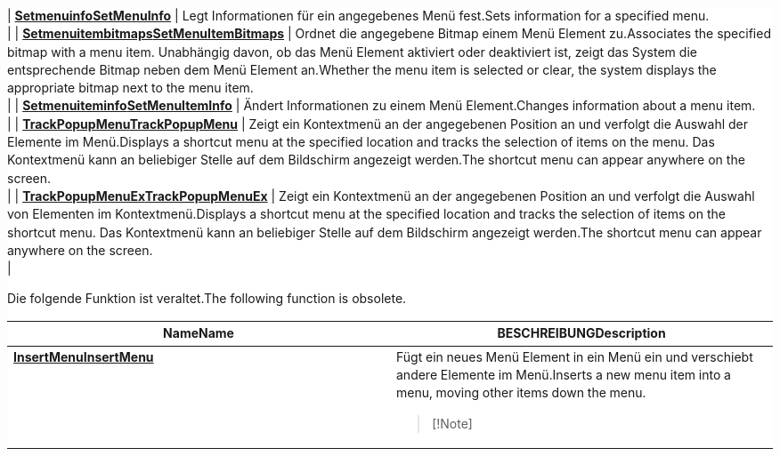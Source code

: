 | [<span data-ttu-id="77d47-199">**Setmenuinfo**</span><span class="sxs-lookup"><span data-stu-id="77d47-199">**SetMenuInfo**</span></span>](/windows/desktop/api/Winuser/nf-winuser-setmenuinfo)                               | <span data-ttu-id="77d47-200">Legt Informationen für ein angegebenes Menü fest.</span><span class="sxs-lookup"><span data-stu-id="77d47-200">Sets information for a specified menu.</span></span><br/>                                                                                                                                                                                                                                                                                                                                                             |
| [<span data-ttu-id="77d47-201">**Setmenuitembitmaps**</span><span class="sxs-lookup"><span data-stu-id="77d47-201">**SetMenuItemBitmaps**</span></span>](/windows/desktop/api/Winuser/nf-winuser-setmenuitembitmaps)                 | <span data-ttu-id="77d47-202">Ordnet die angegebene Bitmap einem Menü Element zu.</span><span class="sxs-lookup"><span data-stu-id="77d47-202">Associates the specified bitmap with a menu item.</span></span> <span data-ttu-id="77d47-203">Unabhängig davon, ob das Menü Element aktiviert oder deaktiviert ist, zeigt das System die entsprechende Bitmap neben dem Menü Element an.</span><span class="sxs-lookup"><span data-stu-id="77d47-203">Whether the menu item is selected or clear, the system displays the appropriate bitmap next to the menu item.</span></span> <br/>                                                                                                                                                                                                                                   |
| [<span data-ttu-id="77d47-204">**Setmenuiteminfo**</span><span class="sxs-lookup"><span data-stu-id="77d47-204">**SetMenuItemInfo**</span></span>](/windows/desktop/api/Winuser/nf-winuser-setmenuiteminfoa)                       | <span data-ttu-id="77d47-205">Ändert Informationen zu einem Menü Element.</span><span class="sxs-lookup"><span data-stu-id="77d47-205">Changes information about a menu item.</span></span><br/>                                                                                                                                                                                                                                                                                                                                                             |
| [<span data-ttu-id="77d47-206">**TrackPopupMenu**</span><span class="sxs-lookup"><span data-stu-id="77d47-206">**TrackPopupMenu**</span></span>](/windows/desktop/api/Winuser/nf-winuser-trackpopupmenu)                         | <span data-ttu-id="77d47-207">Zeigt ein Kontextmenü an der angegebenen Position an und verfolgt die Auswahl der Elemente im Menü.</span><span class="sxs-lookup"><span data-stu-id="77d47-207">Displays a shortcut menu at the specified location and tracks the selection of items on the menu.</span></span> <span data-ttu-id="77d47-208">Das Kontextmenü kann an beliebiger Stelle auf dem Bildschirm angezeigt werden.</span><span class="sxs-lookup"><span data-stu-id="77d47-208">The shortcut menu can appear anywhere on the screen.</span></span><br/>                                                                                                                                                                                                                                             |
| [<span data-ttu-id="77d47-209">**TrackPopupMenuEx**</span><span class="sxs-lookup"><span data-stu-id="77d47-209">**TrackPopupMenuEx**</span></span>](/windows/desktop/api/Winuser/nf-winuser-trackpopupmenuex)                     | <span data-ttu-id="77d47-210">Zeigt ein Kontextmenü an der angegebenen Position an und verfolgt die Auswahl von Elementen im Kontextmenü.</span><span class="sxs-lookup"><span data-stu-id="77d47-210">Displays a shortcut menu at the specified location and tracks the selection of items on the shortcut menu.</span></span> <span data-ttu-id="77d47-211">Das Kontextmenü kann an beliebiger Stelle auf dem Bildschirm angezeigt werden.</span><span class="sxs-lookup"><span data-stu-id="77d47-211">The shortcut menu can appear anywhere on the screen.</span></span><br/>                                                                                                                                                                                                                                    |



 

<span data-ttu-id="77d47-212">Die folgende Funktion ist veraltet.</span><span class="sxs-lookup"><span data-stu-id="77d47-212">The following function is obsolete.</span></span>



<table>
<colgroup>
<col style="width: 50%" />
<col style="width: 50%" />
</colgroup>
<thead>
<tr class="header">
<th><span data-ttu-id="77d47-213">Name</span><span class="sxs-lookup"><span data-stu-id="77d47-213">Name</span></span></th>
<th><span data-ttu-id="77d47-214">BESCHREIBUNG</span><span class="sxs-lookup"><span data-stu-id="77d47-214">Description</span></span></th>
</tr>
</thead>
<tbody>
<tr class="odd">
<td><span data-ttu-id="77d47-215"><a href="/windows/desktop/api/Winuser/nf-winuser-insertmenua"><strong>InsertMenu</strong></a></span><span class="sxs-lookup"><span data-stu-id="77d47-215"><a href="/windows/desktop/api/Winuser/nf-winuser-insertmenua"><strong>InsertMenu</strong></a></span></span></td>
<td><span data-ttu-id="77d47-216">Fügt ein neues Menü Element in ein Menü ein und verschiebt andere Elemente im Menü.</span><span class="sxs-lookup"><span data-stu-id="77d47-216">Inserts a new menu item into a menu, moving other items down the menu.</span></span>
<blockquote>
[!Note]<br />